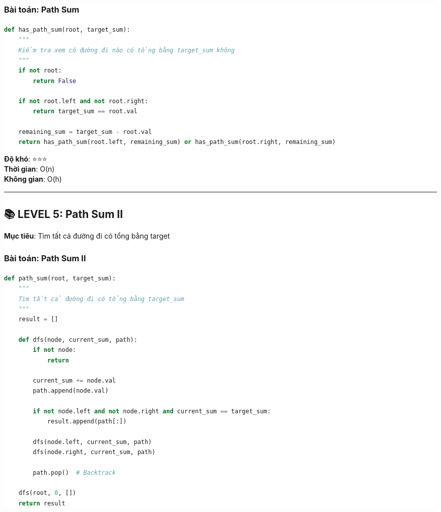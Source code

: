 ### Bài toán: Path Sum
```python
def has_path_sum(root, target_sum):
    """
    Kiểm tra xem có đường đi nào có tổng bằng target_sum không
    """
    if not root:
        return False
    
    if not root.left and not root.right:
        return target_sum == root.val
    
    remaining_sum = target_sum - root.val
    return has_path_sum(root.left, remaining_sum) or has_path_sum(root.right, remaining_sum)
```

**Độ khó**: ⭐⭐⭐  
**Thời gian**: O(n)  
**Không gian**: O(h)

---

## 📚 **LEVEL 5: Path Sum II**
**Mục tiêu**: Tìm tất cả đường đi có tổng bằng target

### Bài toán: Path Sum II
```python
def path_sum(root, target_sum):
    """
    Tìm tất cả đường đi có tổng bằng target_sum
    """
    result = []
    
    def dfs(node, current_sum, path):
        if not node:
            return
        
        current_sum += node.val
        path.append(node.val)
        
        if not node.left and not node.right and current_sum == target_sum:
            result.append(path[:])
        
        dfs(node.left, current_sum, path)
        dfs(node.right, current_sum, path)
        
        path.pop()  # Backtrack
    
    dfs(root, 0, [])
    return result
```

